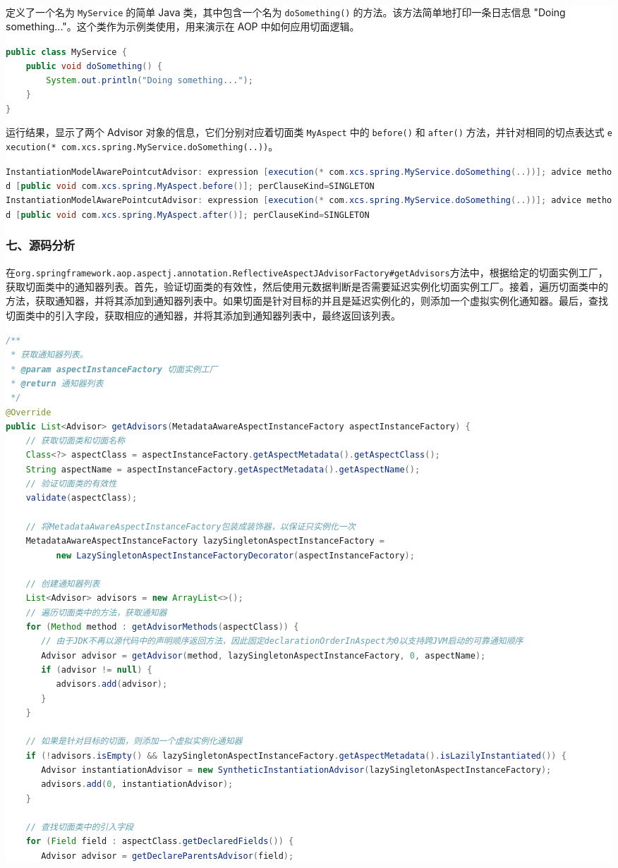 定义了一个名为 `MyService` 的简单 Java 类，其中包含一个名为 `doSomething()` 的方法。该方法简单地打印一条日志信息 "Doing something..."。这个类作为示例类使用，用来演示在 AOP 中如何应用切面逻辑。

```java
public class MyService {
    public void doSomething() {
        System.out.println("Doing something...");
    }
}
```

运行结果，显示了两个 Advisor 对象的信息，它们分别对应着切面类 `MyAspect` 中的 `before()` 和 `after()` 方法，并针对相同的切点表达式 `execution(* com.xcs.spring.MyService.doSomething(..))`。

```java
InstantiationModelAwarePointcutAdvisor: expression [execution(* com.xcs.spring.MyService.doSomething(..))]; advice method [public void com.xcs.spring.MyAspect.before()]; perClauseKind=SINGLETON
InstantiationModelAwarePointcutAdvisor: expression [execution(* com.xcs.spring.MyService.doSomething(..))]; advice method [public void com.xcs.spring.MyAspect.after()]; perClauseKind=SINGLETON
```

### 七、源码分析

在`org.springframework.aop.aspectj.annotation.ReflectiveAspectJAdvisorFactory#getAdvisors`方法中，根据给定的切面实例工厂，获取切面类中的通知器列表。首先，验证切面类的有效性，然后使用元数据判断是否需要延迟实例化切面实例工厂。接着，遍历切面类中的方法，获取通知器，并将其添加到通知器列表中。如果切面是针对目标的并且是延迟实例化的，则添加一个虚拟实例化通知器。最后，查找切面类中的引入字段，获取相应的通知器，并将其添加到通知器列表中，最终返回该列表。

```java
/**
 * 获取通知器列表。
 * @param aspectInstanceFactory 切面实例工厂
 * @return 通知器列表
 */
@Override
public List<Advisor> getAdvisors(MetadataAwareAspectInstanceFactory aspectInstanceFactory) {
    // 获取切面类和切面名称
    Class<?> aspectClass = aspectInstanceFactory.getAspectMetadata().getAspectClass();
    String aspectName = aspectInstanceFactory.getAspectMetadata().getAspectName();
    // 验证切面类的有效性
    validate(aspectClass);

    // 将MetadataAwareAspectInstanceFactory包装成装饰器，以保证只实例化一次
    MetadataAwareAspectInstanceFactory lazySingletonAspectInstanceFactory =
          new LazySingletonAspectInstanceFactoryDecorator(aspectInstanceFactory);

    // 创建通知器列表
    List<Advisor> advisors = new ArrayList<>();
    // 遍历切面类中的方法，获取通知器
    for (Method method : getAdvisorMethods(aspectClass)) {
       // 由于JDK不再以源代码中的声明顺序返回方法，因此固定declarationOrderInAspect为0以支持跨JVM启动的可靠通知顺序
       Advisor advisor = getAdvisor(method, lazySingletonAspectInstanceFactory, 0, aspectName);
       if (advisor != null) {
          advisors.add(advisor);
       }
    }

    // 如果是针对目标的切面，则添加一个虚拟实例化通知器
    if (!advisors.isEmpty() && lazySingletonAspectInstanceFactory.getAspectMetadata().isLazilyInstantiated()) {
       Advisor instantiationAdvisor = new SyntheticInstantiationAdvisor(lazySingletonAspectInstanceFactory);
       advisors.add(0, instantiationAdvisor);
    }

    // 查找切面类中的引入字段
    for (Field field : aspectClass.getDeclaredFields()) {
       Advisor advisor = getDeclareParentsAdvisor(field);
```